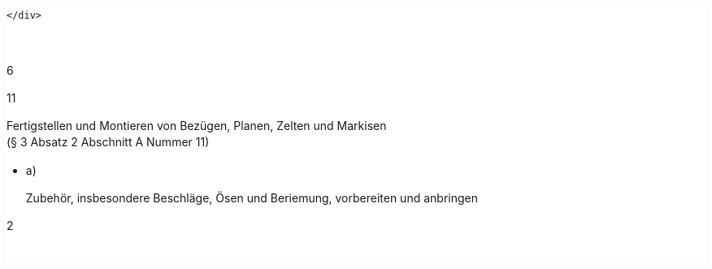     </div>

</td>

<td style="border-right: 0.5pt solid ; border-bottom: 0.5pt solid ; " align="left" valign="top" charoff="50">

 

</td>

<td style="border-bottom: 0.5pt solid ; " align="center" valign="middle" charoff="50">

6

</td>

</tr>

<tr>

<td style="border-right: 0.5pt solid ; border-bottom: 0.5pt solid ; " rowspan="2" align="center" valign="top" charoff="50">

11

</td>

<td style="border-right: 0.5pt solid ; border-bottom: 0.5pt solid ; " rowspan="2" align="left" valign="top" charoff="50">

Fertigstellen und Montieren von Bezügen, Planen, Zelten und Markisen  
(§ 3 Absatz 2 Abschnitt A Nummer 11)

</td>

<td style="border-right: 0.5pt solid ; border-bottom: 0.5pt solid ; " align="left" valign="top" charoff="50">

  - a)
    
    <div style="">
    
    Zubehör, insbesondere Beschläge, Ösen und Beriemung, vorbereiten und
    anbringen
    
    </div>

</td>

<td style="border-right: 0.5pt solid ; border-bottom: 0.5pt solid ; " align="center" valign="middle" charoff="50">

2

</td>

<td style="border-bottom: 0.5pt solid ; " align="left" valign="top" charoff="50">

 

</td>

</tr>

